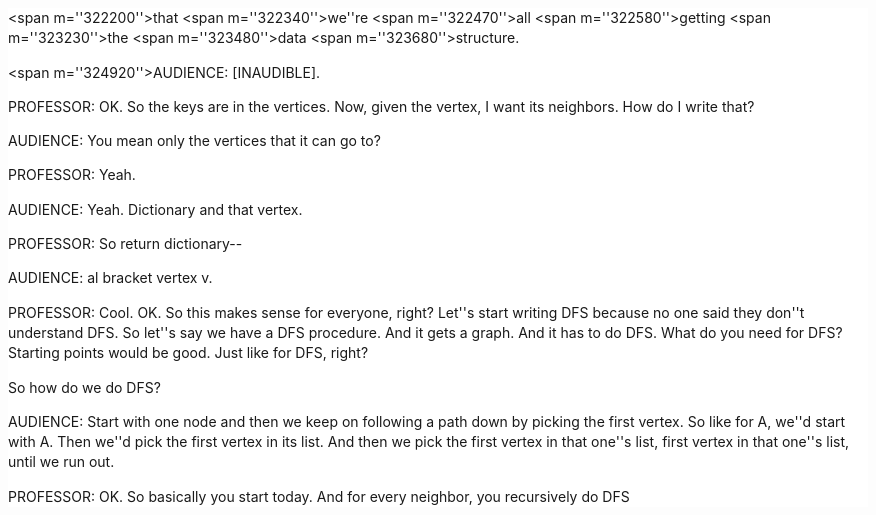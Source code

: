   <span m=''322200''>that</span> <span m=''322340''>we''re</span> <span m=''322470''>all</span>
  <span m=''322580''>getting</span> <span m=''323230''>the</span> <span m=''323480''>data</span>
  <span m=''323680''>structure.</span> </p><p><span m=''324920''>AUDIENCE: [INAUDIBLE].</span>
  </p><p><span m=''325700''>PROFESSOR: OK.</span> <span m=''328540''>So</span> <span
  m=''328740''>the</span> <span m=''328860''>keys</span> <span m=''329140''>are</span>
  <span m=''329240''>in</span> <span m=''329290''>the</span> <span m=''329360''>vertices.</span>
  <span m=''334840''>Now,</span> <span m=''334980''>given</span> <span m=''335330''>the</span>
  <span m=''335490''>vertex,</span> <span m=''336020''>I</span> <span m=''336160''>want</span>
  <span m=''336520''>its</span> <span m=''336750''>neighbors.</span> <span m=''342240''>How
  do I</span> <span m=''342620''>write</span> <span m=''342790''>that?</span> </p><p><span
  m=''344278''>AUDIENCE: You mean</span> <span m=''344774''>only</span> <span m=''345270''>the</span>
  <span m=''345770''>vertices</span> <span m=''346050''>that it</span> <span m=''346330''>can</span>
  <span m=''346822''>go</span> <span m=''347314''>to?</span> </p><p><span m=''347806''>PROFESSOR:
  Yeah.</span> </p><p><span m=''351750''>AUDIENCE: Yeah.</span> <span m=''352150''>Dictionary</span>
  <span m=''352660''>and</span> <span m=''352960''>that</span> <span m=''353560''>vertex.</span>
  </p><p><span m=''354400''>PROFESSOR: So</span> <span m=''355340''>return</span>
  <span m=''357980''>dictionary--</span> </p><p><span m=''358955''>AUDIENCE: al</span>
  <span m=''360610''>bracket</span> <span m=''361960''>vertex</span> <span m=''362460''>v.</span>
  </p><p><span m=''364244''>PROFESSOR: Cool.</span> <span m=''366030''>OK.</span>
  <span m=''366260''>So</span> <span m=''366370''>this</span> <span m=''366520''>makes</span>
  <span m=''366700''>sense</span> <span m=''366880''>for</span> <span m=''367010''>everyone,</span>
  <span m=''367300''>right?</span> <span m=''372110''>Let''s</span> <span m=''372330''>start</span>
  <span m=''372530''>writing</span> <span m=''372940''>DFS</span> <span m=''373260''>because</span>
  <span m=''373570''>no one</span> <span m=''373920''>said</span> <span m=''374010''>they</span>
  <span m=''374120''>don''t</span> <span m=''374310''>understand</span> <span m=''374760''>DFS.</span>
  <span m=''375960''>So</span> <span m=''376050''>let''s</span> <span m=''376220''>say</span>
  <span m=''376330''>we</span> <span m=''376460''>have</span> <span m=''376660''>a</span>
  <span m=''376700''>DFS</span> <span m=''381230''>procedure.</span> <span m=''382320''>And</span>
  <span m=''383640''>it</span> <span m=''383830''>gets</span> <span m=''384060''>a</span>
  <span m=''384130''>graph.</span> <span m=''385930''>And</span> <span m=''386330''>it</span>
  <span m=''386450''>has</span> <span m=''386660''>to</span> <span m=''386770''>do</span>
  <span m=''386880''>DFS.</span> <span m=''389840''>What</span> <span m=''390010''>do
  you</span> <span m=''390160''>need</span> <span m=''390420''>for</span> <span m=''390630''>DFS?</span>
  <span m=''393680''>Starting</span> <span m=''393950''>points</span> <span m=''394100''>would</span>
  <span m=''394240''>be</span> <span m=''394400''>good.</span> <span m=''396240''>Just
  like</span> <span m=''396570''>for</span> <span m=''396910''>DFS,</span> <span m=''397390''>right?</span>
  </p><p><span m=''399060''>So</span> <span m=''401050''>how</span> <span m=''401220''>do</span>
  <span m=''401320''>we</span> <span m=''401430''>do</span> <span m=''401590''>DFS?</span>
  </p><p><span m=''407030''>AUDIENCE: Start</span> <span m=''407530''>with</span>
  <span m=''407550''>one</span> <span m=''407990''>node</span> <span m=''408200''>and</span>
  <span m=''408580''>then</span> <span m=''408953''>we</span> <span m=''409700''>keep</span>
  <span m=''409860''>on</span> <span m=''410070''>following</span> <span m=''410470''>a</span>
  <span m=''410735''>path</span> <span m=''411000''>down</span> <span m=''411700''>by
  picking</span> <span m=''412010''>the</span> <span m=''412275''>first</span> <span
  m=''412540''>vertex.</span> <span m=''413220''>So</span> <span m=''413560''>like
  for</span> <span m=''413710''>A,</span> <span m=''414065''>we''d</span> <span m=''414780''>start</span>
  <span m=''415050''>with</span> <span m=''415320''>A.</span> <span m=''415870''>Then</span>
  <span m=''416230''>we''d pick</span> <span m=''416590''>the</span> <span m=''416920''>first</span>
  <span m=''417280''>vertex</span> <span m=''417590''>in its</span> <span m=''417900''>list.</span>
  <span m=''418715''>And</span> <span m=''418970''>then</span> <span m=''420000''>we</span>
  <span m=''420520''>pick</span> <span m=''420785''>the</span> <span m=''421050''>first</span>
  <span m=''421290''>vertex</span> <span m=''421500''>in</span> <span m=''421680''>that</span>
  <span m=''421920''>one''s</span> <span m=''422260''>list,</span> <span m=''422600''>first</span>
  <span m=''422920''>vertex</span> <span m=''423180''>in</span> <span m=''423580''>that
  one''s</span> <span m=''423980''>list,</span> <span m=''424510''>until</span> <span
  m=''424965''>we</span> <span m=''425420''>run out.</span> </p><p><span m=''425620''>PROFESSOR:
  OK. So basically</span> <span m=''427170''>you</span> <span m=''427320''>start</span>
  <span m=''427600''>today.</span> <span m=''428890''>And</span> <span m=''429300''>for</span>
  <span m=''429530''>every</span> <span m=''430030''>neighbor,</span> <span m=''430750''>you</span>
  <span m=''431050''>recursively</span> <span m=''432220''>do</span> <span m=''432350''>DFS</span>